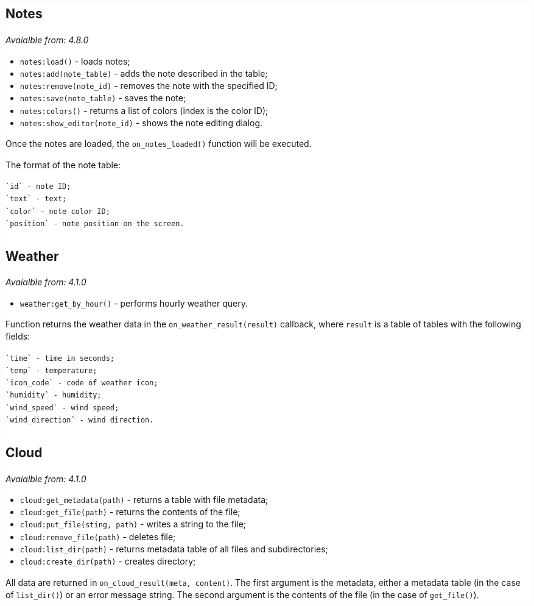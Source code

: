 ## Notes

_Avaialble from: 4.8.0_

* `notes:load()` - loads notes;
* `notes:add(note_table)` - adds the note described in the table;
* `notes:remove(note_id)` - removes the note with the specified ID;
* `notes:save(note_table)` - saves the note;
* `notes:colors()` - returns a list of colors (index is the color ID);
* `notes:show_editor(note_id)` - shows the note editing dialog.

Once the notes are loaded, the `on_notes_loaded()` function will be executed.

The format of the note table:

```
`id` - note ID;
`text` - text;
`color` - note color ID;
`position` - note position on the screen.
```

## Weather

_Avaialble from: 4.1.0_

* `weather:get_by_hour()` - performs hourly weather query.

Function returns the weather data in the `on_weather_result(result)` callback, where `result` is a table of tables with the following fields:

```
`time` - time in seconds;
`temp` - temperature;
`icon_code` - code of weather icon;
`humidity` - humidity;
`wind_speed` - wind speed;
`wind_direction` - wind direction.
```

## Cloud

_Avaialble from: 4.1.0_

* `cloud:get_metadata(path)` - returns a table with file metadata;
* `cloud:get_file(path)` - returns the contents of the file;
* `cloud:put_file(sting, path)` - writes a string to the file;
* `cloud:remove_file(path)` - deletes file;
* `cloud:list_dir(path)` - returns metadata table of all files and subdirectories;
* `cloud:create_dir(path)` - creates directory;

All data are returned in `on_cloud_result(meta, content)`. The first argument is the metadata, either a metadata table (in the case of `list_dir()`) or an error message string. The second argument is the contents of the file (in the case of `get_file()`).
